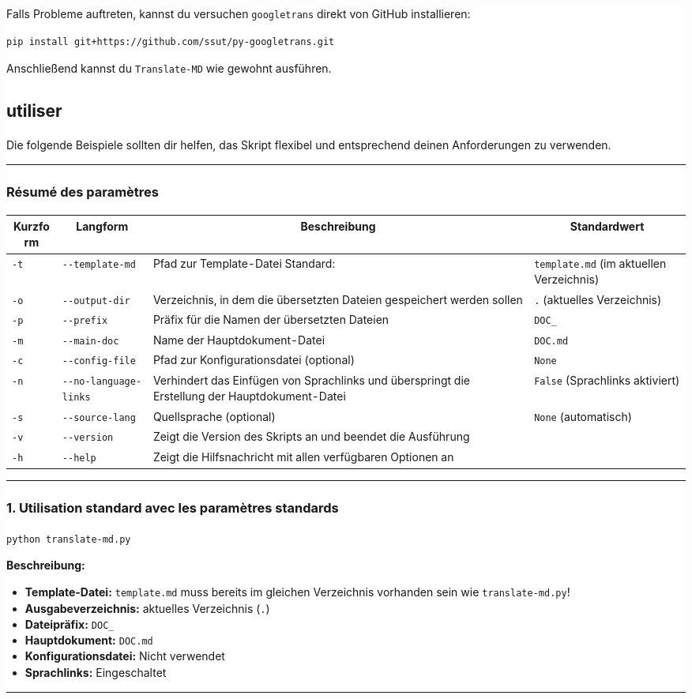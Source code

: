   Falls Probleme auftreten, kannst du versuchen `googletrans` direkt von GitHub installieren:

  ```bash
  pip install git+https://github.com/ssut/py-googletrans.git
  ```

Anschließend kannst du `Translate-MD` wie gewohnt ausführen.

## utiliser

Die folgende Beispiele sollten dir helfen, das Skript flexibel und entsprechend deinen Anforderungen zu verwenden.

---

### Résumé des paramètres

| Kurzform | Langform              | Beschreibung                                                                           | Standardwert                           |
|----------|-----------------------|-----------------------------------------------------------------------------------------|----------------------------------------|
| `-t`     | `--template-md`       | Pfad zur Template-Datei Standard:                                                       | `template.md` (im aktuellen Verzeichnis) |
| `-o`     | `--output-dir`        | Verzeichnis, in dem die übersetzten Dateien gespeichert werden sollen                   | `.` (aktuelles Verzeichnis)            |
| `-p`     | `--prefix`            | Präfix für die Namen der übersetzten Dateien                                             | `DOC_`                                 |
| `-m`     | `--main-doc`          | Name der Hauptdokument-Datei                                                              | `DOC.md`                               |
| `-c`     | `--config-file`       | Pfad zur Konfigurationsdatei (optional)                                                  | `None`                                 |
| `-n`     | `--no-language-links` | Verhindert das Einfügen von Sprachlinks und überspringt die Erstellung der Hauptdokument-Datei | `False` (Sprachlinks aktiviert)        |
| `-s`     | `--source-lang`       | Quellsprache (optional)                                                                 | `None` (automatisch)        |
| `-v`     | `--version`           | Zeigt die Version des Skripts an und beendet die Ausführung                            |                                        |
| `-h`     | `--help`              | Zeigt die Hilfsnachricht mit allen verfügbaren Optionen an                              |                                        |

---

### 1. Utilisation standard avec les paramètres standards

```bash
python translate-md.py
```

**Beschreibung:**
- **Template-Datei:** `template.md` muss bereits im gleichen Verzeichnis vorhanden sein wie `translate-md.py`!
- **Ausgabeverzeichnis:** aktuelles Verzeichnis (`.`)
- **Dateipräfix:** `DOC_`
- **Hauptdokument:** `DOC.md`
- **Konfigurationsdatei:** Nicht verwendet
- **Sprachlinks:** Eingeschaltet

---
